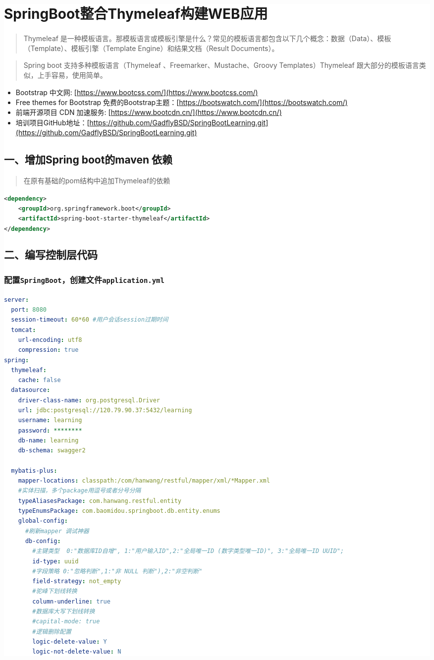 # SpringBoot整合Thymeleaf构建WEB应用
> Thymeleaf 是一种模板语言。那模板语言或模板引擎是什么？常见的模板语言都包含以下几个概念：数据（Data）、模板（Template）、模板引擎（Template Engine）和结果文档（Result Documents）。

> Spring boot 支持多种模板语言（Thymeleaf 、Freemarker、Mustache、Groovy Templates）Thymeleaf 跟大部分的模板语言类似，上手容易，使用简单。

* Bootstrap 中文网: [https://www.bootcss.com/](https://www.bootcss.com/)
* Free themes for Bootstrap 免费的Bootstrap主题：[https://bootswatch.com/](https://bootswatch.com/)
* 前端开源项目 CDN 加速服务: [https://www.bootcdn.cn/](https://www.bootcdn.cn/)
* 培训项目GitHub地址：[https://github.com/GadflyBSD/SpringBootLearning.git](https://github.com/GadflyBSD/SpringBootLearning.git)

## 一、增加Spring boot的maven 依赖
> 在原有基础的pom结构中追加Thymeleaf的依赖
```xml
<dependency>
    <groupId>org.springframework.boot</groupId>
    <artifactId>spring-boot-starter-thymeleaf</artifactId>
</dependency>
```

## 二、编写控制层代码
### 配置`SpringBoot`，创建文件`application.yml`
```yaml
server:
  port: 8080
  session-timeout: 60*60 #用户会话session过期时间
  tomcat:
    url-encoding: utf8
    compression: true
spring:
  thymeleaf:
    cache: false
  datasource:
    driver-class-name: org.postgresql.Driver
    url: jdbc:postgresql://120.79.90.37:5432/learning
    username: learning
    password: ********
    db-name: learning
    db-schema: swagger2

  mybatis-plus:
    mapper-locations: classpath:/com/hanwang/restful/mapper/xml/*Mapper.xml
    #实体扫描，多个package用逗号或者分号分隔
    typeAliasesPackage: com.hanwang.restful.entity
    typeEnumsPackage: com.baomidou.springboot.db.entity.enums
    global-config:
      #刷新mapper 调试神器
      db-config:
        #主键类型  0:"数据库ID自增", 1:"用户输入ID",2:"全局唯一ID (数字类型唯一ID)", 3:"全局唯一ID UUID";
        id-type: uuid
        #字段策略 0:"忽略判断",1:"非 NULL 判断"),2:"非空判断"
        field-strategy: not_empty
        #驼峰下划线转换
        column-underline: true
        #数据库大写下划线转换
        #capital-mode: true
        #逻辑删除配置
        logic-delete-value: Y
        logic-not-delete-value: N
```